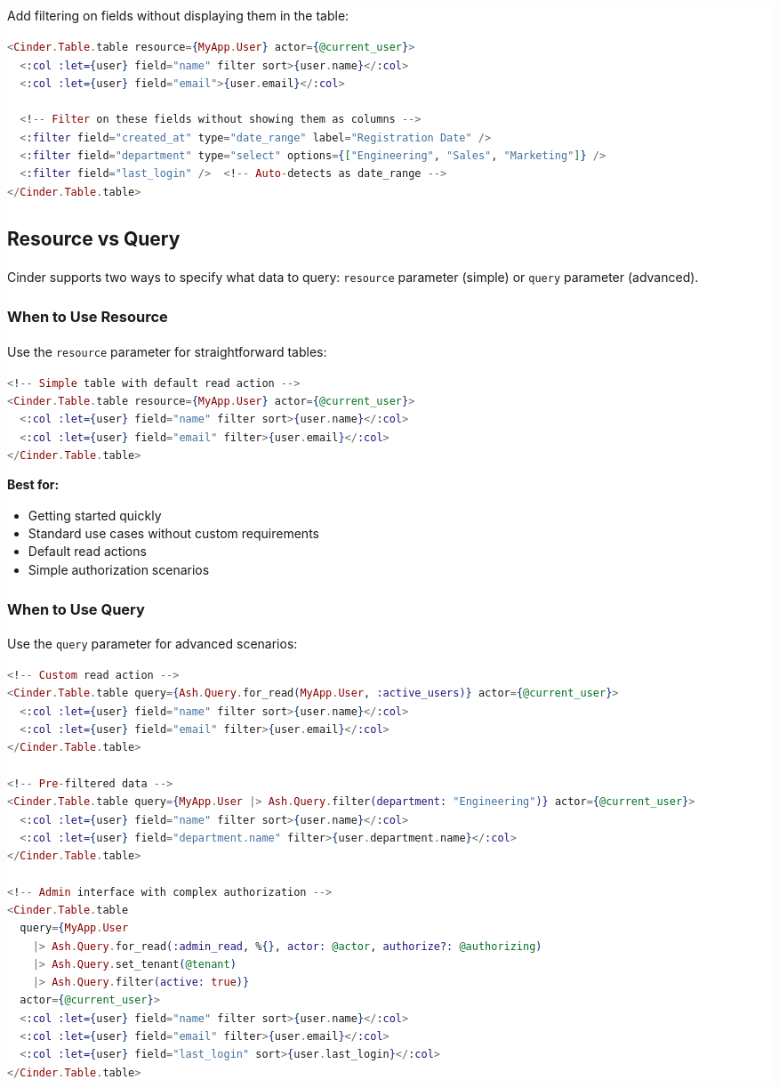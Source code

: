 Add filtering on fields without displaying them in the table:

```elixir
<Cinder.Table.table resource={MyApp.User} actor={@current_user}>
  <:col :let={user} field="name" filter sort>{user.name}</:col>
  <:col :let={user} field="email">{user.email}</:col>

  <!-- Filter on these fields without showing them as columns -->
  <:filter field="created_at" type="date_range" label="Registration Date" />
  <:filter field="department" type="select" options={["Engineering", "Sales", "Marketing"]} />
  <:filter field="last_login" />  <!-- Auto-detects as date_range -->
</Cinder.Table.table>
```

## Resource vs Query

Cinder supports two ways to specify what data to query: `resource` parameter (simple) or `query` parameter (advanced).

### When to Use Resource

Use the `resource` parameter for straightforward tables:

```elixir
<!-- Simple table with default read action -->
<Cinder.Table.table resource={MyApp.User} actor={@current_user}>
  <:col :let={user} field="name" filter sort>{user.name}</:col>
  <:col :let={user} field="email" filter>{user.email}</:col>
</Cinder.Table.table>
```

**Best for:**
- Getting started quickly
- Standard use cases without custom requirements
- Default read actions
- Simple authorization scenarios

### When to Use Query

Use the `query` parameter for advanced scenarios:

```elixir
<!-- Custom read action -->
<Cinder.Table.table query={Ash.Query.for_read(MyApp.User, :active_users)} actor={@current_user}>
  <:col :let={user} field="name" filter sort>{user.name}</:col>
  <:col :let={user} field="email" filter>{user.email}</:col>
</Cinder.Table.table>

<!-- Pre-filtered data -->
<Cinder.Table.table query={MyApp.User |> Ash.Query.filter(department: "Engineering")} actor={@current_user}>
  <:col :let={user} field="name" filter sort>{user.name}</:col>
  <:col :let={user} field="department.name" filter>{user.department.name}</:col>
</Cinder.Table.table>

<!-- Admin interface with complex authorization -->
<Cinder.Table.table
  query={MyApp.User
    |> Ash.Query.for_read(:admin_read, %{}, actor: @actor, authorize?: @authorizing)
    |> Ash.Query.set_tenant(@tenant)
    |> Ash.Query.filter(active: true)}
  actor={@current_user}>
  <:col :let={user} field="name" filter sort>{user.name}</:col>
  <:col :let={user} field="email" filter>{user.email}</:col>
  <:col :let={user} field="last_login" sort>{user.last_login}</:col>
</Cinder.Table.table>
```